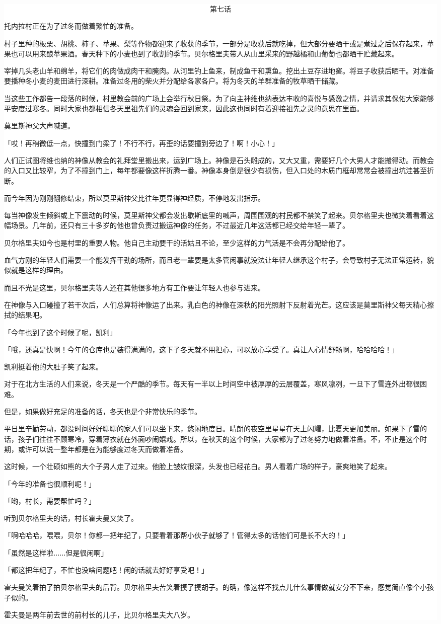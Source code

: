 <p align="center">第七话</p>

托内拉村正在为了过冬而做着繁忙的准备。

村子里种的板栗、胡桃、柿子、苹果、梨等作物都迎来了收获的季节，一部分是收获后就吃掉，但大部分要晒干或是煮过之后保存起来，苹果也可以用来酿苹果酒。春天种下的小麦也到了收割的季节。贝尔格里夫带人从山里采来的野越橘和山葡萄也都晒干贮藏起来。

宰掉几头老山羊和绵羊，将它们的肉做成肉干和腌肉。从河里钓上鱼来，制成鱼干和熏鱼。挖出土豆存进地窖。将豆子收获后晒干。对准备要播种冬小麦的麦田进行深耕。准备过冬用的柴火并分配给各家各户。将为冬天的羊群准备的牧草晒干储藏。

当这些工作都告一段落的时候，村里教会前的广场上会举行秋日祭。为了向主神维也纳表达丰收的喜悦与感激之情，并请求其保佑大家能够平安度过寒冬。同时大家也都相信冬天里祖先们的灵魂会回到家来，因此这也同时有着迎接祖先之灵的意思在里面。

莫里斯神父大声喊道。

「哎！再稍微低一点，快撞到门梁了！不行不行，再歪的话要撞到旁边了！啊！小心！」

人们正试图将维也纳的神像从教会的礼拜堂里搬出来，运到广场上。神像是石头雕成的，又大又重，需要好几个大男人才能搬得动。而教会的入口又比较窄，为了不撞到门上，每年都要像这样折腾一番。神像本身倒是很少有损伤，但入口处的木质门框却常常会被撞出坑洼甚至折断。

而今年因为刚刚翻修结束，所以莫里斯神父比往年更显得神经质，不停地发出指示。

每当神像发生倾斜或上下震动的时候，莫里斯神父都会发出歇斯底里的喊声，周围围观的村民都不禁笑了起来。贝尔格里夫也微笑着看着这幅场景。几年前，还只有三十多岁的他也曾负责过搬运神像的任务，不过最近几年这活都已经交给年轻一辈了。

贝尔格里夫如今也是村里的重要人物。他自己主动要干的活姑且不论，至少这样的力气活是不会再分配给他了。

血气方刚的年轻人们需要一个能发挥干劲的场所，而且老一辈要是太多管闲事就没法让年轻人继承这个村子，会导致村子无法正常运转，貌似就是这样的理由。

而且不光是这里，贝尔格里夫等人还在其他很多地方有工作要让年轻人也参与进来。

在神像与入口碰撞了若干次后，人们总算将神像运了出来。乳白色的神像在深秋的阳光照射下反射着光芒。这应该是莫里斯神父每天精心擦拭的结果吧。

「今年也到了这个时候了呢，凯利」

「哦，还真是快啊！今年的仓库也是装得满满的，这下子冬天就不用担心，可以放心享受了。真让人心情舒畅啊，哈哈哈哈！」

凯利挺着他的大肚子笑了起来。

对于在北方生活的人们来说，冬天是一个严酷的季节。每天有一半以上时间空中被厚厚的云层覆盖，寒风凛冽，一旦下了雪连外出都很困难。

但是，如果做好充足的准备的话，冬天也是个非常快乐的季节。

平日里辛勤劳动，都没时间好好聊聊的家人们可以坐下来，悠闲地度日。晴朗的夜空里星星在天上闪耀，比夏天更加美丽。如果下了雪的话，孩子们往往不顾寒冷，穿着薄衣就在外面吵闹嬉戏。所以，在秋天的这个时候，大家都为了过冬努力地做着准备。不，不止是这个时期，或许可以说一整年都是在为能够度过冬天而做着准备。

这时候，一个壮硕如熊的大个子男人走了过来。他脸上皱纹很深，头发也已经花白。男人看着广场的样子，豪爽地笑了起来。

「今年的准备也很顺利呢！」

「哟，村长，需要帮忙吗？」

听到贝尔格里夫的话，村长霍夫曼又笑了。

「啊哈哈哈，喂喂，贝尔！你都一把年纪了，只要看着那帮小伙子就够了！管得太多的话他们可是长不大的！」

「虽然是这样啦……但是很闲啊」

「都这把年纪了，不忙也没啥问题吧！闲的话就去好好享受吧！」

霍夫曼笑着拍了拍贝尔格里夫的后背。贝尔格里夫苦笑着摸了摸胡子。的确，像这样不找点儿什么事情做就安分不下来，感觉简直像个小孩子似的。

霍夫曼是两年前去世的前村长的儿子，比贝尔格里夫大八岁。
